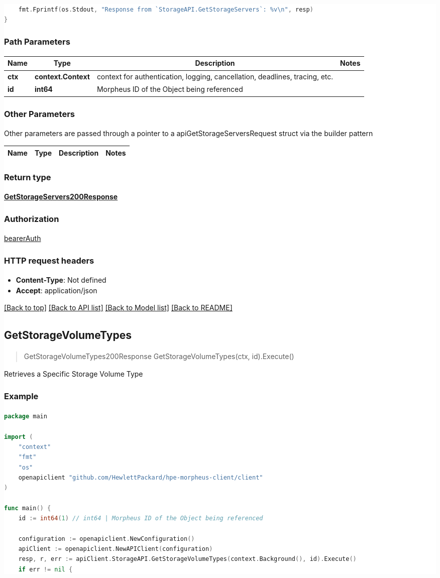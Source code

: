 ```go
	fmt.Fprintf(os.Stdout, "Response from `StorageAPI.GetStorageServers`: %v\n", resp)
}
```

### Path Parameters


Name | Type | Description  | Notes
------------- | ------------- | ------------- | -------------
**ctx** | **context.Context** | context for authentication, logging, cancellation, deadlines, tracing, etc.
**id** | **int64** | Morpheus ID of the Object being referenced | 

### Other Parameters

Other parameters are passed through a pointer to a apiGetStorageServersRequest struct via the builder pattern


Name | Type | Description  | Notes
------------- | ------------- | ------------- | -------------


### Return type

[**GetStorageServers200Response**](GetStorageServers200Response.md)

### Authorization

[bearerAuth](../README.md#bearerAuth)

### HTTP request headers

- **Content-Type**: Not defined
- **Accept**: application/json

[[Back to top]](#) [[Back to API list]](../README.md#documentation-for-api-endpoints)
[[Back to Model list]](../README.md#documentation-for-models)
[[Back to README]](../README.md)


## GetStorageVolumeTypes

> GetStorageVolumeTypes200Response GetStorageVolumeTypes(ctx, id).Execute()

Retrieves a Specific Storage Volume Type



### Example

```go
package main

import (
	"context"
	"fmt"
	"os"
	openapiclient "github.com/HewlettPackard/hpe-morpheus-client/client"
)

func main() {
	id := int64(1) // int64 | Morpheus ID of the Object being referenced

	configuration := openapiclient.NewConfiguration()
	apiClient := openapiclient.NewAPIClient(configuration)
	resp, r, err := apiClient.StorageAPI.GetStorageVolumeTypes(context.Background(), id).Execute()
	if err != nil {
```